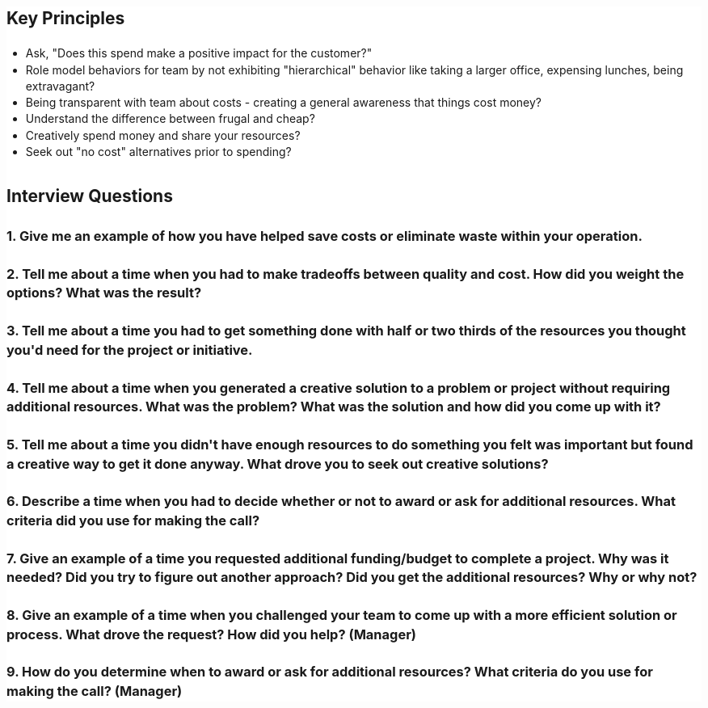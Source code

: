 ## Key Principles

* Ask, "Does this spend make a positive impact for the customer?"
* Role model behaviors for team by not exhibiting "hierarchical" behavior like taking a larger office, expensing lunches, being extravagant?
* Being transparent with team about costs - creating a general awareness that things cost money?
* Understand the difference between frugal and cheap?
* Creatively spend money and share your resources?
* Seek out "no cost" alternatives prior to spending?

## Interview Questions

### 1. Give me an example of how you have helped save costs or eliminate waste within your operation.

### 2. Tell me about a time when you had to make tradeoffs between quality and cost. How did you weight the options? What was the result?

### 3. Tell me about a time you had to get something done with half or two thirds of the resources you thought you'd need for the project or initiative.

### 4. Tell me about a time when you generated a creative solution to a problem or project without requiring additional resources. What was the problem? What was the solution and how did you come up with it?

### 5. Tell me about a time you didn't have enough resources to do something you felt was important but found a creative way to get it done anyway. What drove you to seek out creative solutions?

### 6. Describe a time when you had to decide whether or not to award or ask for additional resources. What criteria did you use for making the call?

### 7. Give an example of a time you requested additional funding/budget to complete a project. Why was it needed? Did you try to figure out another approach? Did you get the additional resources? Why or why not?

### 8. Give an example of a time when you challenged your team to come up with a more efficient solution or process. What drove the request? How did you help? (Manager)

### 9. How do you determine when to award or ask for additional resources? What criteria do you use for making the call? (Manager)
